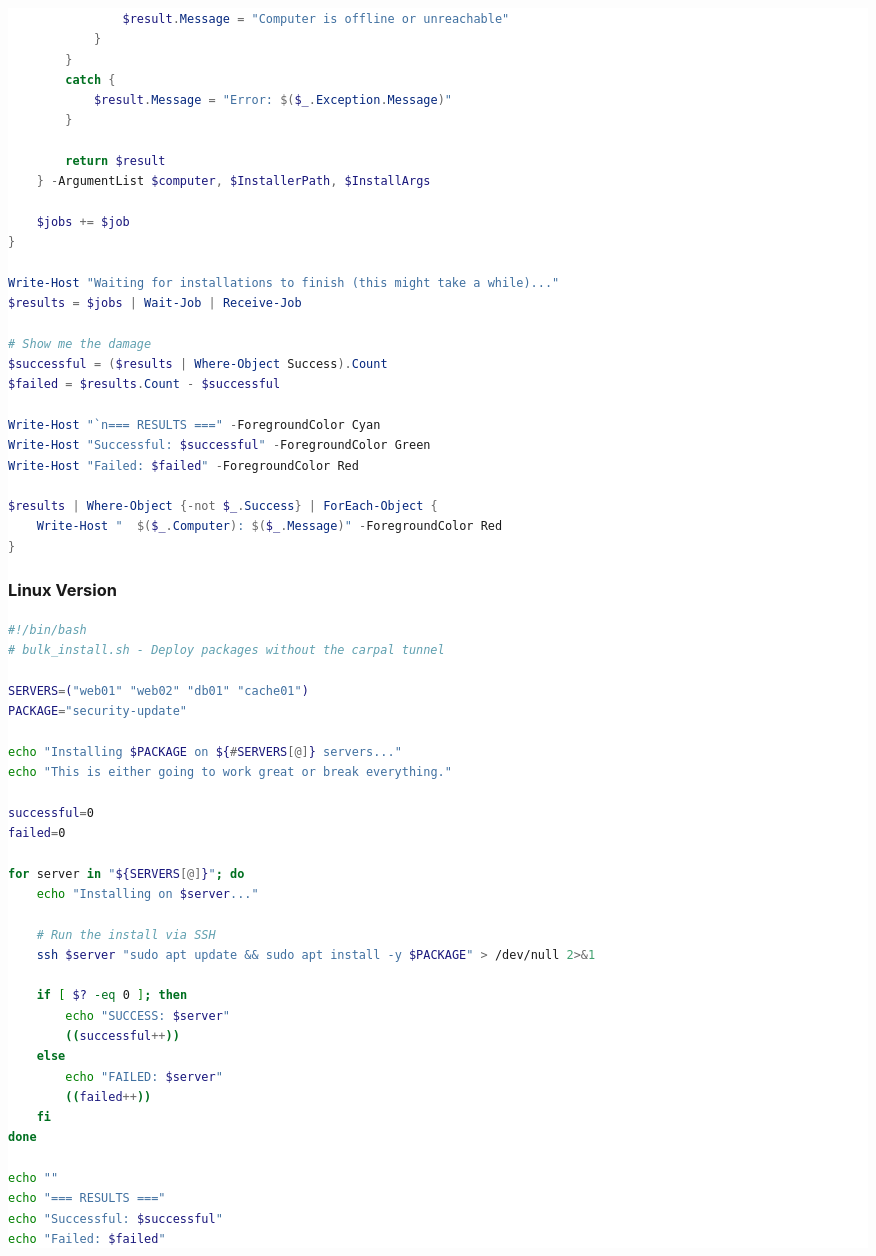 ```powershell
                $result.Message = "Computer is offline or unreachable"
            }
        }
        catch {
            $result.Message = "Error: $($_.Exception.Message)"
        }
        
        return $result
    } -ArgumentList $computer, $InstallerPath, $InstallArgs
    
    $jobs += $job
}

Write-Host "Waiting for installations to finish (this might take a while)..."
$results = $jobs | Wait-Job | Receive-Job

# Show me the damage
$successful = ($results | Where-Object Success).Count
$failed = $results.Count - $successful

Write-Host "`n=== RESULTS ===" -ForegroundColor Cyan
Write-Host "Successful: $successful" -ForegroundColor Green
Write-Host "Failed: $failed" -ForegroundColor Red

$results | Where-Object {-not $_.Success} | ForEach-Object {
    Write-Host "  $($_.Computer): $($_.Message)" -ForegroundColor Red
}
```

### Linux Version

```bash
#!/bin/bash
# bulk_install.sh - Deploy packages without the carpal tunnel

SERVERS=("web01" "web02" "db01" "cache01")
PACKAGE="security-update"

echo "Installing $PACKAGE on ${#SERVERS[@]} servers..."
echo "This is either going to work great or break everything."

successful=0
failed=0

for server in "${SERVERS[@]}"; do
    echo "Installing on $server..."
    
    # Run the install via SSH
    ssh $server "sudo apt update && sudo apt install -y $PACKAGE" > /dev/null 2>&1
    
    if [ $? -eq 0 ]; then
        echo "SUCCESS: $server"
        ((successful++))
    else
        echo "FAILED: $server"
        ((failed++))
    fi
done

echo ""
echo "=== RESULTS ==="
echo "Successful: $successful"
echo "Failed: $failed"
```